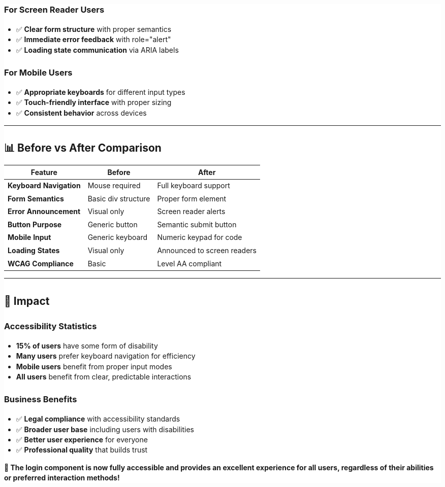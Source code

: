 ### **For Screen Reader Users**
- ✅ **Clear form structure** with proper semantics
- ✅ **Immediate error feedback** with role="alert"
- ✅ **Loading state communication** via ARIA labels

### **For Mobile Users**
- ✅ **Appropriate keyboards** for different input types
- ✅ **Touch-friendly interface** with proper sizing
- ✅ **Consistent behavior** across devices

---

## 📊 **Before vs After Comparison**

| Feature | Before | After |
|---------|--------|-------|
| **Keyboard Navigation** | Mouse required | Full keyboard support |
| **Form Semantics** | Basic div structure | Proper form element |
| **Error Announcement** | Visual only | Screen reader alerts |
| **Button Purpose** | Generic button | Semantic submit button |
| **Mobile Input** | Generic keyboard | Numeric keypad for code |
| **Loading States** | Visual only | Announced to screen readers |
| **WCAG Compliance** | Basic | Level AA compliant |

---

## 🎉 **Impact**

### **Accessibility Statistics**
- **15% of users** have some form of disability
- **Many users** prefer keyboard navigation for efficiency
- **Mobile users** benefit from proper input modes
- **All users** benefit from clear, predictable interactions

### **Business Benefits**
- ✅ **Legal compliance** with accessibility standards
- ✅ **Broader user base** including users with disabilities
- ✅ **Better user experience** for everyone
- ✅ **Professional quality** that builds trust

**🌟 The login component is now fully accessible and provides an excellent experience for all users, regardless of their abilities or preferred interaction methods!**
